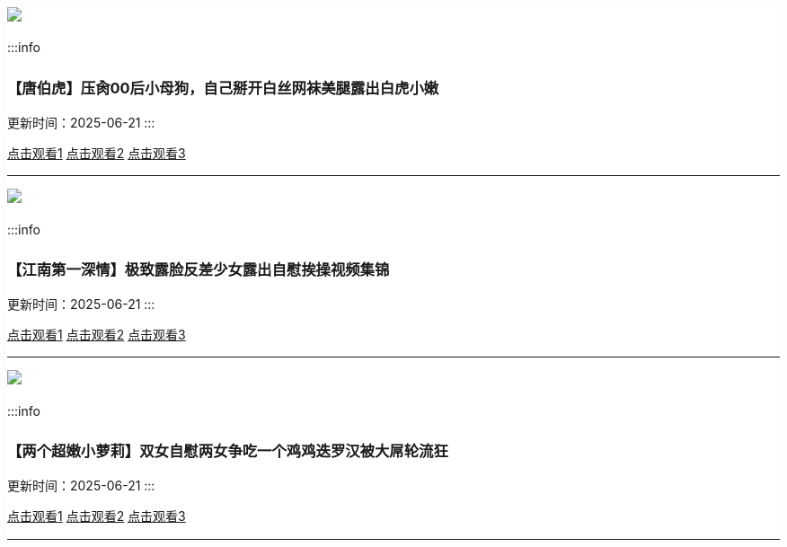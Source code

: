
![](https://img1.souavzy.info/upload/vod/20250615-1/3177da2e830a6890676a4f116c5299ce.png)

:::info
### 【唐伯虎】压肏00后小母狗，自己掰开白丝网袜美腿露出白虎小嫩   

更新时间：2025-06-21
:::

<Tabs className="unique-tabs">

  <TabItem value="链接1">
  <a href="https://yutujx.com/?url=https://bf3.qrtuv.com/smv1/202506/14/0CUCLrGtPV2/video/index.m3u8">点击观看1</a></TabItem>
  <TabItem value="链接2"><a href="https://tools.liumingye.cn/m3u8/#https://bf3.qrtuv.com/smv1/202506/14/0CUCLrGtPV2/video/index.m3u8">点击观看2</a></TabItem>
  <TabItem value="链接3"><a href="https://www.m3u8player.online/embed/m3u8?url=https://bf3.qrtuv.com/smv1/202506/14/0CUCLrGtPV2/video/index.m3u8">点击观看3</a></TabItem>
</Tabs>

---

![](https://img1.souavzy.info/upload/vod/20250611-1/f2fb890f0f0fde7bec6572646f0fb470.png)

:::info
### 【江南第一深情】极致露脸反差少女露出自慰挨操视频集锦

更新时间：2025-06-21
:::

<Tabs className="unique-tabs">

  <TabItem value="链接1">
  <a href="https://yutujx.com/?url=https://bf3.qrtuv.com/smv1/202506/10/0ui2u0ajQB2/video/index.m3u8">点击观看1</a></TabItem>
  <TabItem value="链接2"><a href="https://tools.liumingye.cn/m3u8/#https://bf3.qrtuv.com/smv1/202506/10/0ui2u0ajQB2/video/index.m3u8">点击观看2</a></TabItem>
  <TabItem value="链接3"><a href="https://www.m3u8player.online/embed/m3u8?url=https://bf3.qrtuv.com/smv1/202506/10/0ui2u0ajQB2/video/index.m3u8">点击观看3</a></TabItem>
</Tabs>

---

![](https://img1.souavzy.info/upload/vod/20250612-1/c0a4045a39f7599866a848f8353b9ff8.png)

:::info
### 【两个超嫩小萝莉】双女自慰两女争吃一个鸡鸡迭罗汉被大屌轮流狂

更新时间：2025-06-21
:::

<Tabs className="unique-tabs">

  <TabItem value="链接1">
  <a href="https://yutujx.com/?url=https://bf3.qrtuv.com/smv1/202506/11/j8G7HLLtci2/video/index.m3u8">点击观看1</a></TabItem>
  <TabItem value="链接2"><a href="https://tools.liumingye.cn/m3u8/#https://bf3.qrtuv.com/smv1/202506/11/j8G7HLLtci2/video/index.m3u8">点击观看2</a></TabItem>
  <TabItem value="链接3"><a href="https://www.m3u8player.online/embed/m3u8?url=https://bf3.qrtuv.com/smv1/202506/11/j8G7HLLtci2/video/index.m3u8">点击观看3</a></TabItem>
</Tabs>

---